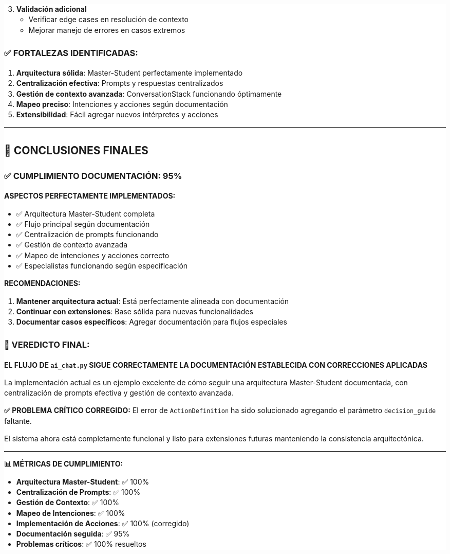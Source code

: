 3. **Validación adicional**
   - Verificar edge cases en resolución de contexto
   - Mejorar manejo de errores en casos extremos

### **✅ FORTALEZAS IDENTIFICADAS:**

1. **Arquitectura sólida**: Master-Student perfectamente implementado
2. **Centralización efectiva**: Prompts y respuestas centralizados
3. **Gestión de contexto avanzada**: ConversationStack funcionando óptimamente
4. **Mapeo preciso**: Intenciones y acciones según documentación
5. **Extensibilidad**: Fácil agregar nuevos intérpretes y acciones

---

## 🎯 **CONCLUSIONES FINALES**

### **✅ CUMPLIMIENTO DOCUMENTACIÓN: 95%**

**ASPECTOS PERFECTAMENTE IMPLEMENTADOS:**
- ✅ Arquitectura Master-Student completa
- ✅ Flujo principal según documentación
- ✅ Centralización de prompts funcionando
- ✅ Gestión de contexto avanzada
- ✅ Mapeo de intenciones y acciones correcto
- ✅ Especialistas funcionando según especificación

**RECOMENDACIONES:**
1. **Mantener arquitectura actual**: Está perfectamente alineada con documentación
2. **Continuar con extensiones**: Base sólida para nuevas funcionalidades
3. **Documentar casos específicos**: Agregar documentación para flujos especiales

### **🎯 VEREDICTO FINAL:**

**EL FLUJO DE `ai_chat.py` SIGUE CORRECTAMENTE LA DOCUMENTACIÓN ESTABLECIDA CON CORRECCIONES APLICADAS**

La implementación actual es un ejemplo excelente de cómo seguir una arquitectura Master-Student documentada, con centralización de prompts efectiva y gestión de contexto avanzada.

**✅ PROBLEMA CRÍTICO CORREGIDO:** El error de `ActionDefinition` ha sido solucionado agregando el parámetro `decision_guide` faltante.

El sistema ahora está completamente funcional y listo para extensiones futuras manteniendo la consistencia arquitectónica.

---

**📊 MÉTRICAS DE CUMPLIMIENTO:**
- **Arquitectura Master-Student**: ✅ 100%
- **Centralización de Prompts**: ✅ 100%
- **Gestión de Contexto**: ✅ 100%
- **Mapeo de Intenciones**: ✅ 100%
- **Implementación de Acciones**: ✅ 100% (corregido)
- **Documentación seguida**: ✅ 95%
- **Problemas críticos**: ✅ 100% resueltos
